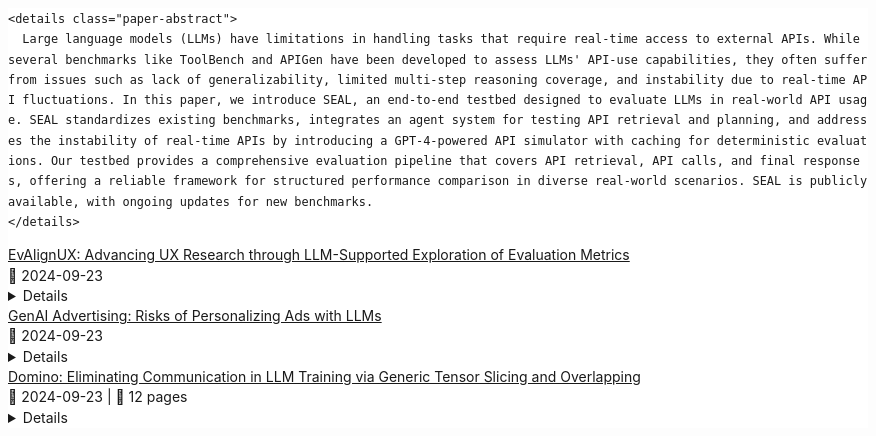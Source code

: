     <details class="paper-abstract">
      Large language models (LLMs) have limitations in handling tasks that require real-time access to external APIs. While several benchmarks like ToolBench and APIGen have been developed to assess LLMs' API-use capabilities, they often suffer from issues such as lack of generalizability, limited multi-step reasoning coverage, and instability due to real-time API fluctuations. In this paper, we introduce SEAL, an end-to-end testbed designed to evaluate LLMs in real-world API usage. SEAL standardizes existing benchmarks, integrates an agent system for testing API retrieval and planning, and addresses the instability of real-time APIs by introducing a GPT-4-powered API simulator with caching for deterministic evaluations. Our testbed provides a comprehensive evaluation pipeline that covers API retrieval, API calls, and final responses, offering a reliable framework for structured performance comparison in diverse real-world scenarios. SEAL is publicly available, with ongoing updates for new benchmarks.
    </details>
</div>
<div class="paper-card">
    <div class="paper-title"><a href="http://arxiv.org/abs/2409.15471v1">EvAlignUX: Advancing UX Research through LLM-Supported Exploration of Evaluation Metrics</a></div>
    <div class="paper-meta">
      📅 2024-09-23
    </div>
    <details class="paper-abstract">
      Evaluating UX in the context of AI's complexity, unpredictability, and generative nature presents unique challenges. HCI scholars lack sufficient tool support to build knowledge around diverse evaluation metrics and develop comprehensive UX evaluation plans. In this paper, we introduce EvAlignUX, an innovative system grounded in scientific literature and powered by large language models (LLMs), designed to help HCI scholars explore evaluation metrics and their relationship to potential research outcomes. A user study involving 19 HCI scholars revealed that EvAlignUX significantly improved the perceived clarity, specificity, feasibility, and overall quality of their evaluation proposals. The use of EvAlignUX enhanced participants' thought processes, resulting in the creation of a Question Bank that can be used to guide UX Evaluation Development. Additionally, the influence of researchers' backgrounds on their perceived inspiration and concerns about over-reliance on AI highlights future research directions for AI's role in fostering critical thinking.
    </details>
</div>
<div class="paper-card">
    <div class="paper-title"><a href="http://arxiv.org/abs/2409.15436v1">GenAI Advertising: Risks of Personalizing Ads with LLMs</a></div>
    <div class="paper-meta">
      📅 2024-09-23
    </div>
    <details class="paper-abstract">
      Recent advances in large language models have enabled the creation of highly effective chatbots, which may serve as a platform for targeted advertising. This paper investigates the risks of personalizing advertising in chatbots to their users. We developed a chatbot that embeds personalized product advertisements within LLM responses, inspired by similar forays by AI companies. Our benchmarks show that ad injection impacted certain LLM attribute performance, particularly response desirability. We conducted a between-subjects experiment with 179 participants using chabots with no ads, unlabeled targeted ads, and labeled targeted ads. Results revealed that participants struggled to detect chatbot ads and unlabeled advertising chatbot responses were rated higher. Yet, once disclosed, participants found the use of ads embedded in LLM responses to be manipulative, less trustworthy, and intrusive. Participants tried changing their privacy settings via chat interface rather than the disclosure. Our findings highlight ethical issues with integrating advertising into chatbot responses
    </details>
</div>
<div class="paper-card">
    <div class="paper-title"><a href="http://arxiv.org/abs/2409.15241v1">Domino: Eliminating Communication in LLM Training via Generic Tensor Slicing and Overlapping</a></div>
    <div class="paper-meta">
      📅 2024-09-23
      | 💬 12 pages
    </div>
    <details class="paper-abstract">
